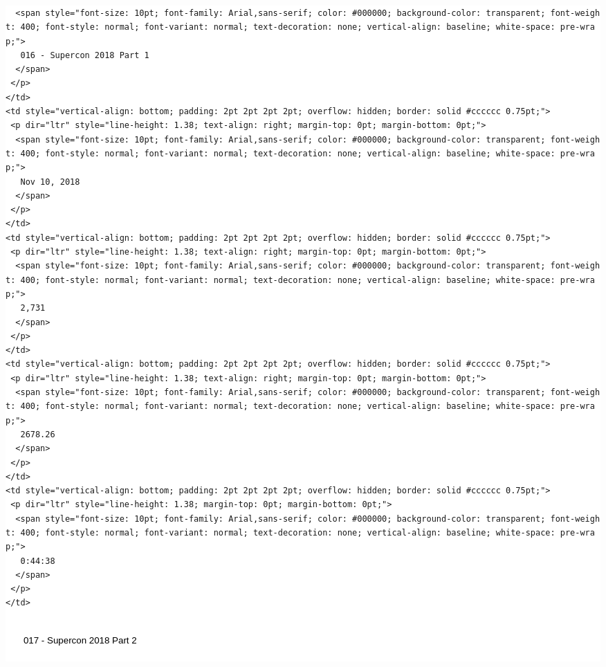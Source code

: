       <span style="font-size: 10pt; font-family: Arial,sans-serif; color: #000000; background-color: transparent; font-weight: 400; font-style: normal; font-variant: normal; text-decoration: none; vertical-align: baseline; white-space: pre-wrap;">
       016 - Supercon 2018 Part 1
      </span>
     </p>
    </td>
    <td style="vertical-align: bottom; padding: 2pt 2pt 2pt 2pt; overflow: hidden; border: solid #cccccc 0.75pt;">
     <p dir="ltr" style="line-height: 1.38; text-align: right; margin-top: 0pt; margin-bottom: 0pt;">
      <span style="font-size: 10pt; font-family: Arial,sans-serif; color: #000000; background-color: transparent; font-weight: 400; font-style: normal; font-variant: normal; text-decoration: none; vertical-align: baseline; white-space: pre-wrap;">
       Nov 10, 2018
      </span>
     </p>
    </td>
    <td style="vertical-align: bottom; padding: 2pt 2pt 2pt 2pt; overflow: hidden; border: solid #cccccc 0.75pt;">
     <p dir="ltr" style="line-height: 1.38; text-align: right; margin-top: 0pt; margin-bottom: 0pt;">
      <span style="font-size: 10pt; font-family: Arial,sans-serif; color: #000000; background-color: transparent; font-weight: 400; font-style: normal; font-variant: normal; text-decoration: none; vertical-align: baseline; white-space: pre-wrap;">
       2,731
      </span>
     </p>
    </td>
    <td style="vertical-align: bottom; padding: 2pt 2pt 2pt 2pt; overflow: hidden; border: solid #cccccc 0.75pt;">
     <p dir="ltr" style="line-height: 1.38; text-align: right; margin-top: 0pt; margin-bottom: 0pt;">
      <span style="font-size: 10pt; font-family: Arial,sans-serif; color: #000000; background-color: transparent; font-weight: 400; font-style: normal; font-variant: normal; text-decoration: none; vertical-align: baseline; white-space: pre-wrap;">
       2678.26
      </span>
     </p>
    </td>
    <td style="vertical-align: bottom; padding: 2pt 2pt 2pt 2pt; overflow: hidden; border: solid #cccccc 0.75pt;">
     <p dir="ltr" style="line-height: 1.38; margin-top: 0pt; margin-bottom: 0pt;">
      <span style="font-size: 10pt; font-family: Arial,sans-serif; color: #000000; background-color: transparent; font-weight: 400; font-style: normal; font-variant: normal; text-decoration: none; vertical-align: baseline; white-space: pre-wrap;">
       0:44:38
      </span>
     </p>
    </td>
   </tr>
   <tr style="height: 15.75pt;">
    <td style="vertical-align: bottom; padding: 2pt 2pt 2pt 2pt; overflow: hidden; border: solid #cccccc 0.75pt;">
     <p dir="ltr" style="line-height: 1.38; margin-top: 0pt; margin-bottom: 0pt;">
      <span style="font-size: 10pt; font-family: Arial,sans-serif; color: #000000; background-color: transparent; font-weight: 400; font-style: normal; font-variant: normal; text-decoration: none; vertical-align: baseline; white-space: pre-wrap;">
       017 - Supercon 2018 Part 2
      </span>
     </p>
    </td>
    <td style="vertical-align: bottom; padding: 2pt 2pt 2pt 2pt; overflow: hidden; border: solid #cccccc 0.75pt;">
     <p dir="ltr" style="line-height: 1.38; text-align: right; margin-top: 0pt; margin-bottom: 0pt;">